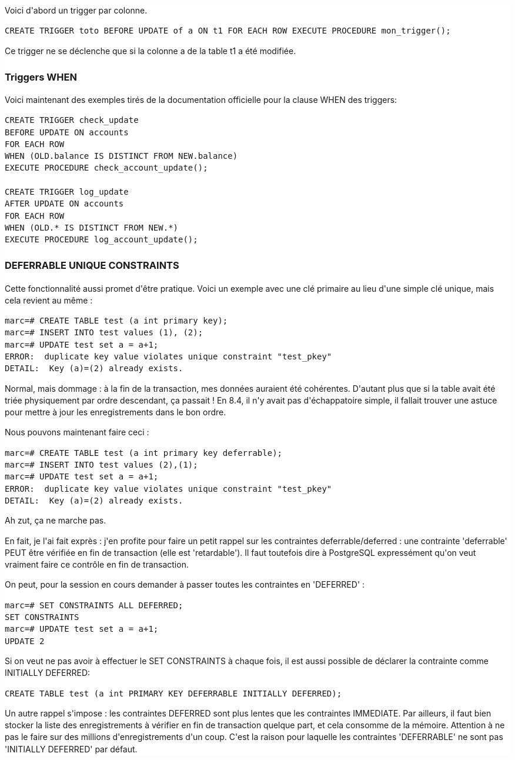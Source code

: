 <p>Voici d'abord un trigger par colonne.</p>

<pre>CREATE TRIGGER toto BEFORE UPDATE of a ON t1 FOR EACH ROW EXECUTE PROCEDURE mon_trigger();</pre>

<p>Ce trigger ne se déclenche que si la colonne a de la table t1 a été modifiée.</p>

<h3>Triggers WHEN</h3>

<p>Voici maintenant des exemples tirés de la documentation officielle pour la clause WHEN des triggers:</p>

<pre>CREATE TRIGGER check_update<br />BEFORE UPDATE ON accounts<br />FOR EACH ROW<br />WHEN (OLD.balance IS DISTINCT FROM NEW.balance)<br />EXECUTE PROCEDURE check_account_update();<br /><br />CREATE TRIGGER log_update<br />AFTER UPDATE ON accounts<br />FOR EACH ROW<br />WHEN (OLD.* IS DISTINCT FROM NEW.*)<br />EXECUTE PROCEDURE log_account_update();</pre><h3>DEFERRABLE UNIQUE CONSTRAINTS</h3>

<p>Cette fonctionnalité aussi promet d'être pratique. Voici un exemple avec une clé primaire au lieu d'une simple clé unique, mais cela revient au même&nbsp;:</p>

<pre>marc=# CREATE TABLE test (a int primary key);<br />marc=# INSERT INTO test values (1), (2);<br />marc=# UPDATE test set a = a+1;<br />ERROR:  duplicate key value violates unique constraint "test_pkey"<br />DETAIL:  Key (a)=(2) already exists.</pre>

<p>Normal, mais dommage&nbsp;: à la fin de la transaction, mes données auraient été cohérentes. D'autant plus que si la table avait été triée physiquement par ordre descendant, ça passait&nbsp;! En 8.4, il n'y avait pas d'échappatoire simple, il fallait trouver une astuce pour mettre à jour les enregistrements dans le bon ordre.</p>

<p>Nous pouvons maintenant faire ceci&nbsp;:</p>

<pre>marc=# CREATE TABLE test (a int primary key deferrable);<br />marc=# INSERT INTO test values (2),(1);<br />marc=# UPDATE test set a = a+1;<br />ERROR:  duplicate key value violates unique constraint "test_pkey"<br />DETAIL:  Key (a)=(2) already exists.</pre>

<p>Ah zut, ça ne marche pas. </p>

<p>En fait, je l'ai fait exprès&nbsp;: j'en profite pour faire un petit rappel sur les contraintes deferrable/deferred&nbsp;: une contrainte 'deferrable' PEUT être vérifiée en fin de transaction (elle est 'retardable'). Il faut toutefois dire à PostgreSQL expressément qu'on veut vraiment faire ce contrôle en fin de transaction.</p>

<p>On peut, pour la session en cours demander à passer toutes les contraintes en 'DEFERRED'&nbsp;:</p>

<pre>marc=# SET CONSTRAINTS ALL DEFERRED;<br />SET CONSTRAINTS<br />marc=# UPDATE test set a = a+1;<br />UPDATE 2</pre>

<p>Si on veut ne pas avoir à effectuer le SET CONSTRAINTS à chaque fois, il est aussi possible de déclarer la contrainte comme INITIALLY DEFERRED:</p>

<pre>CREATE TABLE test (a int PRIMARY KEY DEFERRABLE INITIALLY DEFERRED);</pre>

<p>Un autre rappel s'impose&nbsp;: les contraintes DEFERRED sont plus lentes que les contraintes IMMEDIATE. Par ailleurs, il faut bien stocker la liste des enregistrements à vérifier en fin de transaction quelque part, et cela consomme de la mémoire. Attention à ne pas le faire sur des millions d'enregistrements d'un coup. C'est la raison pour laquelle les contraintes 'DEFERRABLE' ne sont pas 'INITIALLY DEFERRED' par défaut.</p>
